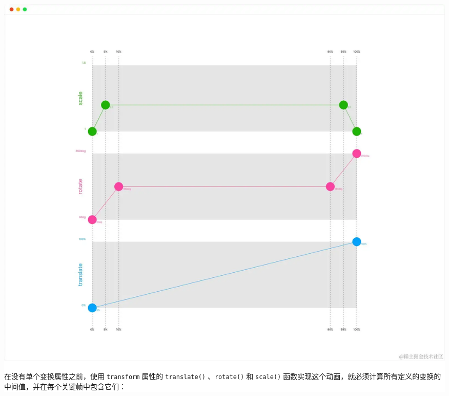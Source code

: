 ![img](./images/bbd0935731bc2d5a2c0c175ab121f1e1.webp )

在没有单个变换属性之前，使用 `transform` 属性的 `translate()` 、`rotate()` 和 `scale()` 函数实现这个动画，就必须计算所有定义的变换的中间值，并在每个关键帧中包含它们：
